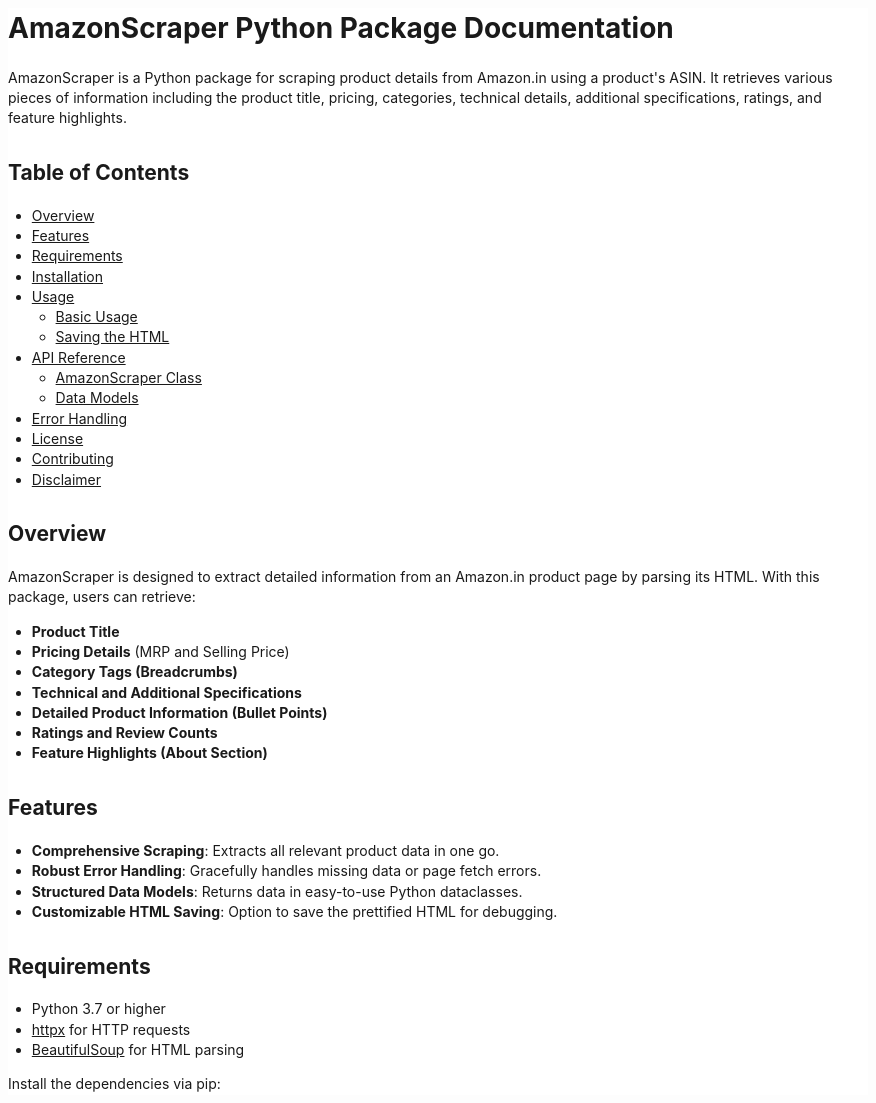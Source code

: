 # AmazonScraper Python Package Documentation

AmazonScraper is a Python package for scraping product details from Amazon.in using a product's ASIN. It retrieves various pieces of information including the product title, pricing, categories, technical details, additional specifications, ratings, and feature highlights.

## Table of Contents

- [Overview](#overview)
- [Features](#features)
- [Requirements](#requirements)
- [Installation](#installation)
- [Usage](#usage)
  - [Basic Usage](#basic-usage)
  - [Saving the HTML](#saving-the-html)
- [API Reference](#api-reference)
  - [AmazonScraper Class](#amazonscraper-class)
  - [Data Models](#data-models)
- [Error Handling](#error-handling)
- [License](#license)
- [Contributing](#contributing)
- [Disclaimer](#disclaimer)

## Overview

AmazonScraper is designed to extract detailed information from an Amazon.in product page by parsing its HTML. With this package, users can retrieve:

- **Product Title**
- **Pricing Details** (MRP and Selling Price)
- **Category Tags (Breadcrumbs)**
- **Technical and Additional Specifications**
- **Detailed Product Information (Bullet Points)**
- **Ratings and Review Counts**
- **Feature Highlights (About Section)**

## Features

- **Comprehensive Scraping**: Extracts all relevant product data in one go.
- **Robust Error Handling**: Gracefully handles missing data or page fetch errors.
- **Structured Data Models**: Returns data in easy-to-use Python dataclasses.
- **Customizable HTML Saving**: Option to save the prettified HTML for debugging.

## Requirements

- Python 3.7 or higher
- [httpx](https://www.python-httpx.org/) for HTTP requests
- [BeautifulSoup](https://www.crummy.com/software/BeautifulSoup/bs4/doc/) for HTML parsing

Install the dependencies via pip:
